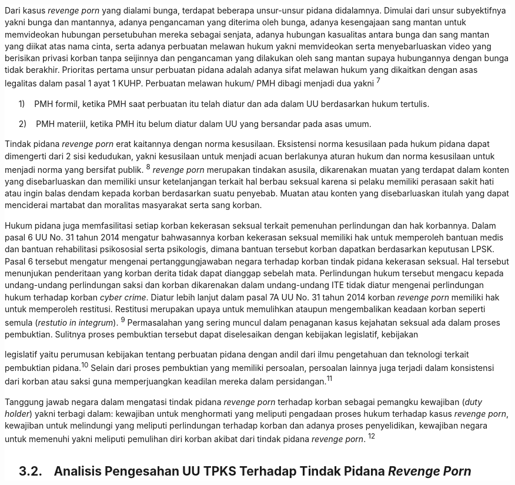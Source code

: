 <p><span class="font1">Dari kasus </span><span class="font1" style="font-style:italic;">revenge porn</span><span class="font1"> yang dialami bunga, terdapat beberapa unsur-unsur pidana didalamnya. Dimulai dari unsur subyektifnya yakni bunga dan mantannya, adanya pengancaman yang diterima oleh bunga, adanya kesengajaan sang mantan untuk memvideokan hubungan persetubuhan mereka sebagai senjata, adanya hubungan kasualitas antara bunga dan sang mantan yang diikat atas nama cinta, serta adanya perbuatan melawan hukum yakni memvideokan serta menyebarluaskan video yang berisikan privasi korban tanpa seijinnya dan pengancaman yang dilakukan oleh sang mantan supaya hubungannya dengan bunga tidak berakhir. Prioritas pertama unsur perbuatan pidana adalah adanya sifat melawan hukum yang dikaitkan dengan asas legalitas dalam pasal 1 ayat 1 KUHP. Perbuatan melawan hukum/ PMH dibagi menjadi dua yakni <sup>7</sup></span></p>
<ul style="list-style:none;"><li>
<p><span class="font1">1) &nbsp;&nbsp;&nbsp;PMH formil, ketika PMH saat perbuatan itu telah diatur dan ada dalam UU berdasarkan hukum tertulis.</span></p></li>
<li>
<p><span class="font1">2) &nbsp;&nbsp;&nbsp;PMH materiil, ketika PMH itu belum diatur dalam UU yang bersandar pada asas umum.</span></p></li></ul>
<p><span class="font1">Tindak pidana </span><span class="font1" style="font-style:italic;">revenge porn</span><span class="font1"> erat kaitannya dengan norma kesusilaan. Eksistensi norma kesusilaan pada hukum pidana dapat dimengerti dari 2 sisi kedudukan, yakni kesusilaan untuk menjadi acuan berlakunya aturan hukum dan norma kesusilaan untuk menjadi norma yang bersifat publik. <sup>8</sup> </span><span class="font1" style="font-style:italic;">revenge porn</span><span class="font1"> merupakan tindakan asusila, dikarenakan muatan yang terdapat dalam konten yang disebarluaskan dan memiliki unsur ketelanjangan terkait hal berbau seksual karena si pelaku memiliki perasaan sakit hati atau ingin balas dendam kepada korban berdasarkan suatu penyebab. Muatan atau konten yang disebarluaskan itulah yang dapat menciderai martabat dan moralitas masyarakat serta sang korban.</span></p>
<p><span class="font1">Hukum pidana juga memfasilitasi setiap korban kekerasan seksual terkait pemenuhan perlindungan dan hak korbannya. Dalam pasal 6 UU No. 31 tahun 2014 mengatur bahwasannya korban kekerasan seksual memiliki hak untuk memperoleh bantuan medis dan bantuan rehabilitasi psikososial serta psikologis, dimana bantuan tersebut korban dapatkan berdasarkan keputusan LPSK. Pasal 6 tersebut mengatur mengenai pertanggungjawaban negara terhadap korban tindak pidana kekerasan seksual. Hal tersebut menunjukan penderitaan yang korban derita tidak dapat dianggap sebelah mata. Perlindungan hukum tersebut mengacu kepada undang-undang perlindungan saksi dan korban dikarenakan dalam undang-undang ITE tidak diatur mengenai perlindungan hukum terhadap korban </span><span class="font1" style="font-style:italic;">cyber crime</span><span class="font1">. Diatur lebih lanjut dalam pasal 7A UU No. 31 tahun 2014 korban </span><span class="font1" style="font-style:italic;">revenge porn</span><span class="font1"> memiliki hak untuk memperoleh restitusi. Restitusi merupakan upaya untuk memulihkan ataupun mengembalikan keadaan korban seperti semula (</span><span class="font1" style="font-style:italic;">restutio in integrum</span><span class="font1">). <sup>9</sup> Permasalahan yang sering muncul dalam penaganan kasus kejahatan seksual ada dalam proses pembuktian. Sulitnya proses pembuktian tersebut dapat diselesaikan dengan kebijakan legislatif, kebijakan</span></p>
<p><span class="font1">legislatif yaitu perumusan kebijakan tentang perbuatan pidana dengan andil dari ilmu pengetahuan dan teknologi terkait pembuktian pidana.<sup>10</sup> Selain dari proses pembuktian yang memiliki persoalan, persoalan lainnya juga terjadi dalam konsistensi dari korban atau saksi guna memperjuangkan keadilan mereka dalam persidangan.<sup>11</sup></span></p>
<p><span class="font1">Tanggung jawab negara dalam mengatasi tindak pidana </span><span class="font1" style="font-style:italic;">revenge porn</span><span class="font1"> terhadap korban sebagai pemangku kewajiban (</span><span class="font1" style="font-style:italic;">duty holder</span><span class="font1">) yakni terbagi dalam: kewajiban untuk menghormati yang meliputi pengadaan proses hukum terhadap kasus </span><span class="font1" style="font-style:italic;">revenge porn</span><span class="font1">, kewajiban untuk melindungi yang meliputi perlindungan terhadap korban dan adanya proses penyelidikan, kewajiban negara untuk memenuhi yakni meliputi pemulihan diri korban akibat dari tindak pidana </span><span class="font1" style="font-style:italic;">revenge porn</span><span class="font1">. <sup>12</sup></span></p>
<ul style="list-style:none;"><li>
<h2><a name="bookmark9"></a><span class="font1" style="font-weight:bold;"><a name="bookmark10"></a>3.2. &nbsp;&nbsp;&nbsp;Analisis Pengesahan UU TPKS Terhadap Tindak Pidana </span><span class="font1" style="font-weight:bold;font-style:italic;">Revenge Porn</span></h2></li></ul>